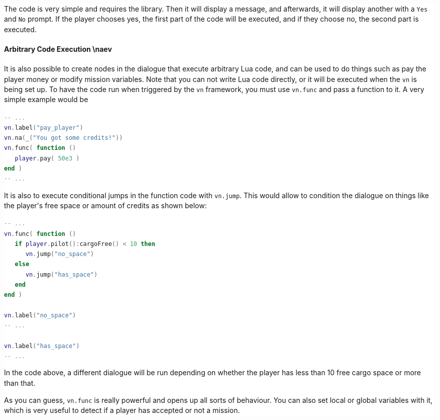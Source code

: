 The code is very simple and requires the library. Then it will display a message, and afterwards, it will display another with a `Yes` and `No` prompt. If the player chooses yes, the first part of the code will be executed, and if they choose no, the second part is executed.

#### Arbitrary Code Execution \naev

It is also possible to create nodes in the dialogue that execute arbitrary Lua code, and can be used to do things such as pay the player money or modify mission variables. Note that you can not write Lua code directly, or it will be executed when the `vn` is being set up. To have the code run when triggered by the `vn` framework, you must use `vn.func` and pass a function to it. A very simple example would be

```lua
-- ...
vn.label("pay_player")
vn.na(_("You got some credits!"))
vn.func( function ()
   player.pay( 50e3 )
end )
-- ...
```

It is also to execute conditional jumps in the function code with `vn.jump`. This would allow to condition the dialogue on things like the player's free space or amount of credits as shown below:

```lua
-- ...
vn.func( function ()
   if player.pilot():cargoFree() < 10 then
      vn.jump("no_space")
   else
      vn.jump("has_space")
   end
end )

vn.label("no_space")
-- ...

vn.label("has_space")
-- ...
```

In the code above, a different dialogue will be run depending on whether the player has less than 10 free cargo space or more than that.

As you can guess, `vn.func` is really powerful and opens up all sorts of behaviour. You can also set local or global variables with it, which is very useful to detect if a player has accepted or not a mission.
